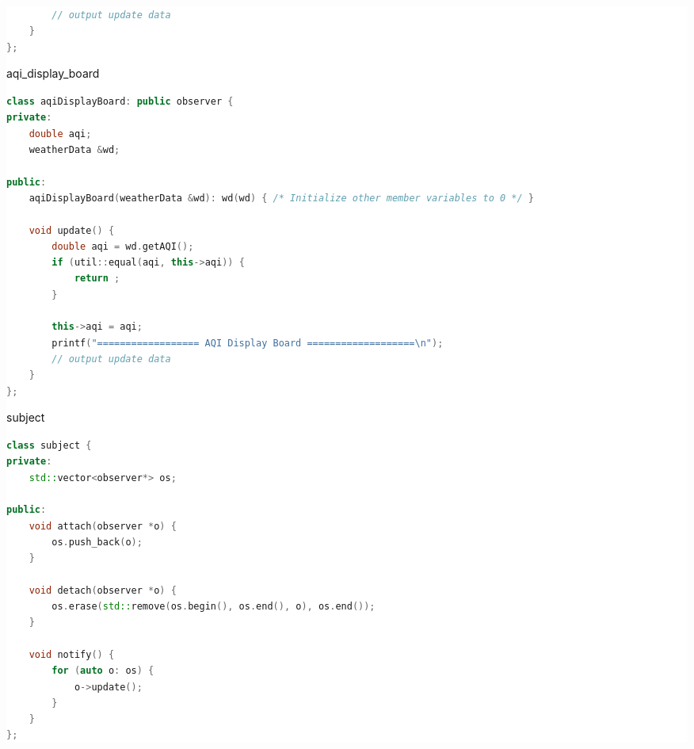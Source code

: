 ```c++
        // output update data
    }
};
```

aqi_display_board

```c++
class aqiDisplayBoard: public observer {
private:
    double aqi;
    weatherData &wd;

public:
    aqiDisplayBoard(weatherData &wd): wd(wd) { /* Initialize other member variables to 0 */ }

    void update() {
        double aqi = wd.getAQI();
        if (util::equal(aqi, this->aqi)) {
            return ;
        }

        this->aqi = aqi;
        printf("================== AQI Display Board ===================\n");
        // output update data
    }
};
```

subject

```c++
class subject {
private:
    std::vector<observer*> os;

public:
    void attach(observer *o) {
        os.push_back(o);
    }

    void detach(observer *o) {
        os.erase(std::remove(os.begin(), os.end(), o), os.end());
    }

    void notify() {
        for (auto o: os) {
            o->update();
        }
    }
};
```
